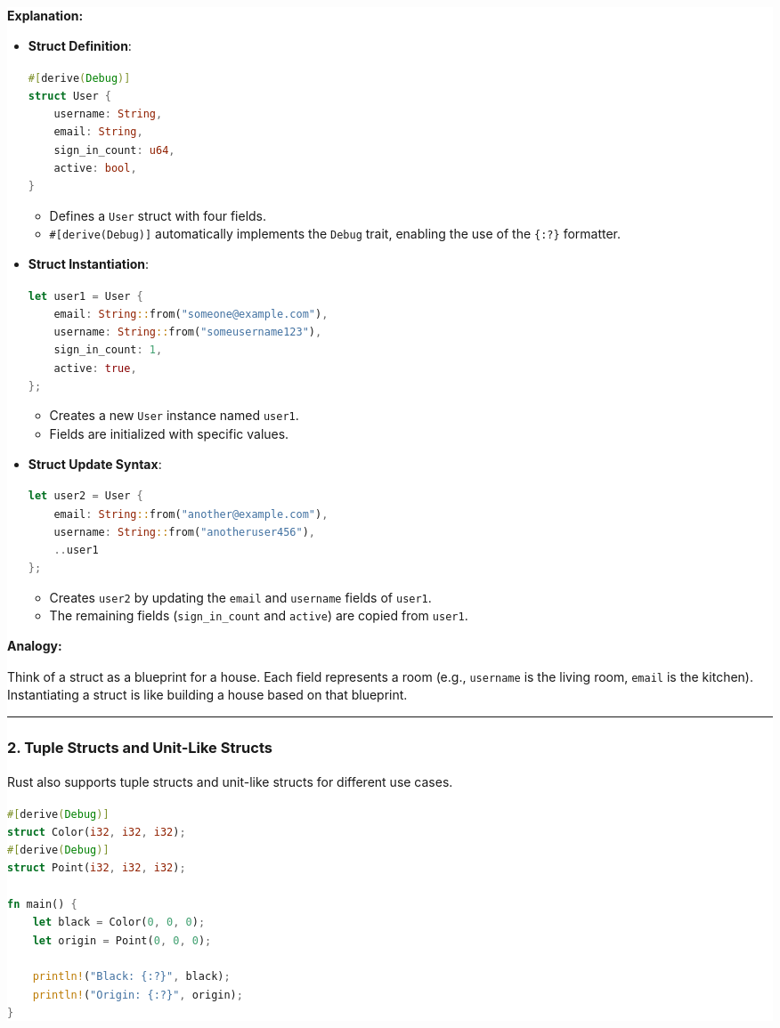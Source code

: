 ```rust:path/to/src/main.rs
```

**Explanation:**

- **Struct Definition**:
  ```rust
  #[derive(Debug)]
  struct User {
      username: String,
      email: String,
      sign_in_count: u64,
      active: bool,
  }
  ```
  - Defines a `User` struct with four fields.
  - `#[derive(Debug)]` automatically implements the `Debug` trait, enabling the use of the `{:?}` formatter.

- **Struct Instantiation**:
  ```rust
  let user1 = User {
      email: String::from("someone@example.com"),
      username: String::from("someusername123"),
      sign_in_count: 1,
      active: true,
  };
  ```
  - Creates a new `User` instance named `user1`.
  - Fields are initialized with specific values.

- **Struct Update Syntax**:
  ```rust
  let user2 = User {
      email: String::from("another@example.com"),
      username: String::from("anotheruser456"),
      ..user1
  };
  ```
  - Creates `user2` by updating the `email` and `username` fields of `user1`.
  - The remaining fields (`sign_in_count` and `active`) are copied from `user1`.

**Analogy:**

Think of a struct as a blueprint for a house. Each field represents a room (e.g., `username` is the living room, `email` is the kitchen). Instantiating a struct is like building a house based on that blueprint.

---

### 2. **Tuple Structs and Unit-Like Structs**

Rust also supports tuple structs and unit-like structs for different use cases.

```rust:path/to/src/main.rs
#[derive(Debug)]
struct Color(i32, i32, i32);
#[derive(Debug)]
struct Point(i32, i32, i32);

fn main() {
    let black = Color(0, 0, 0);
    let origin = Point(0, 0, 0);

    println!("Black: {:?}", black);
    println!("Origin: {:?}", origin);
}
```
